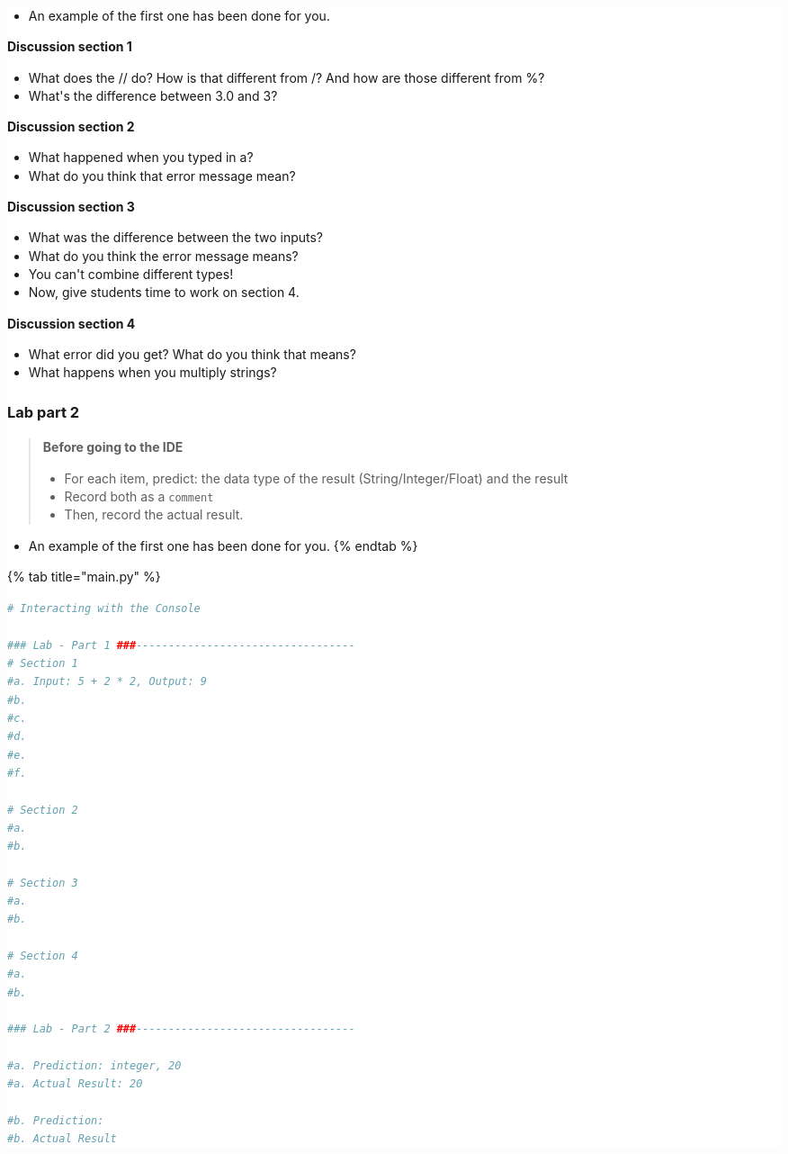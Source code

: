 * An example of the first one has been done for you.

**Discussion section 1**

* What does the // do? How is that different from /? And how are those different from %?
* What's the difference between 3.0 and 3?

**Discussion section 2**

* What happened when you typed in a?
* What do you think that error message mean?

**Discussion section 3**

* What was the difference between the two inputs?
* What do you think the error message means?
* You can't combine different types!
* Now, give students time to work on section 4.

**Discussion section 4**

* What error did you get? What do you think that means?
* What happens when you multiply strings?

###

### Lab part 2

> **Before going to the IDE**
>
> * For each item, predict: the data type of the result (String/Integer/Float) and the result
> * Record both as a `comment`
> * Then, record the actual result.

* An example of the first one has been done for you.
{% endtab %}

{% tab title="main.py" %}
```python
# Interacting with the Console

### Lab - Part 1 ###----------------------------------
# Section 1
#a. Input: 5 + 2 * 2, Output: 9
#b.
#c.
#d.
#e.
#f.

# Section 2
#a.
#b.

# Section 3
#a.
#b.

# Section 4
#a.
#b.

### Lab - Part 2 ###----------------------------------

#a. Prediction: integer, 20
#a. Actual Result: 20

#b. Prediction: 
#b. Actual Result
```